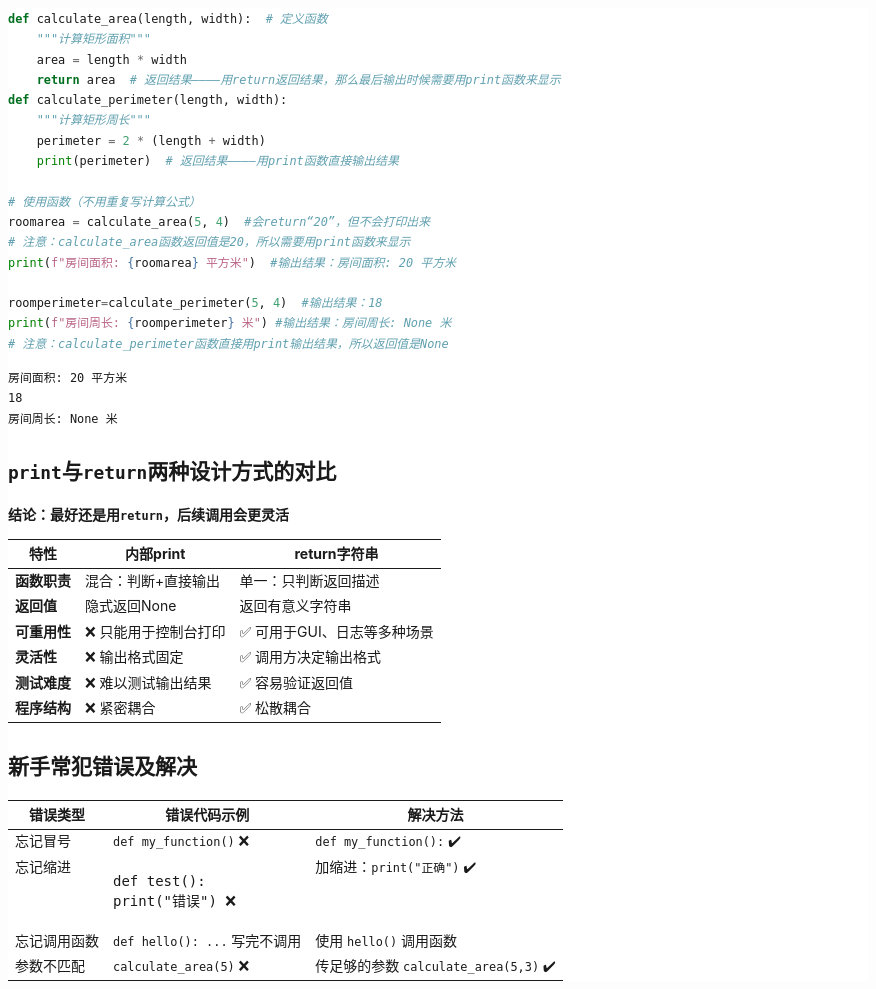 

```python
def calculate_area(length, width):  # 定义函数
    """计算矩形面积""" 
    area = length * width
    return area  # 返回结果————用return返回结果，那么最后输出时候需要用print函数来显示
def calculate_perimeter(length, width):
    """计算矩形周长"""
    perimeter = 2 * (length + width)
    print(perimeter)  # 返回结果————用print函数直接输出结果

# 使用函数（不用重复写计算公式）
roomarea = calculate_area(5, 4)  #会return“20”，但不会打印出来
# 注意：calculate_area函数返回值是20，所以需要用print函数来显示
print(f"房间面积: {roomarea} 平方米")  #输出结果：房间面积: 20 平方米

roomperimeter=calculate_perimeter(5, 4)  #输出结果：18
print(f"房间周长: {roomperimeter} 米") #输出结果：房间周长: None 米
# 注意：calculate_perimeter函数直接用print输出结果，所以返回值是None
```

    房间面积: 20 平方米
    18
    房间周长: None 米
    

## `print`与`return`两种设计方式的对比
**结论：最好还是用`return`，后续调用会更灵活**

| 特性 | 内部print | return字符串 |
|------|------------------------|--------------------------|
| **函数职责** | 混合：判断+直接输出 | 单一：只判断返回描述 |
| **返回值** | 隐式返回None | 返回有意义字符串 |
| **可重用性** | ❌ 只能用于控制台打印 | ✅ 可用于GUI、日志等多种场景 |
| **灵活性** | ❌ 输出格式固定 | ✅ 调用方决定输出格式 |
| **测试难度** | ❌ 难以测试输出结果 | ✅ 容易验证返回值 |
| **程序结构** | ❌ 紧密耦合 | ✅ 松散耦合 |


## 新手常犯错误及解决

| 错误类型 | 错误代码示例 | 解决方法 |
|----------|--------------|----------|
| 忘记冒号 | `def my_function()` ❌ | `def my_function():` ✔️ |
| 忘记缩进 | <pre>def test():<br>print("错误") ❌</pre> | 加缩进：`print("正确")` ✔️ |
| 忘记调用函数 | `def hello(): ...` 写完不调用 | 使用 `hello()` 调用函数 |
| 参数不匹配 | `calculate_area(5)` ❌ | 传足够的参数 `calculate_area(5,3)` ✔️ |
